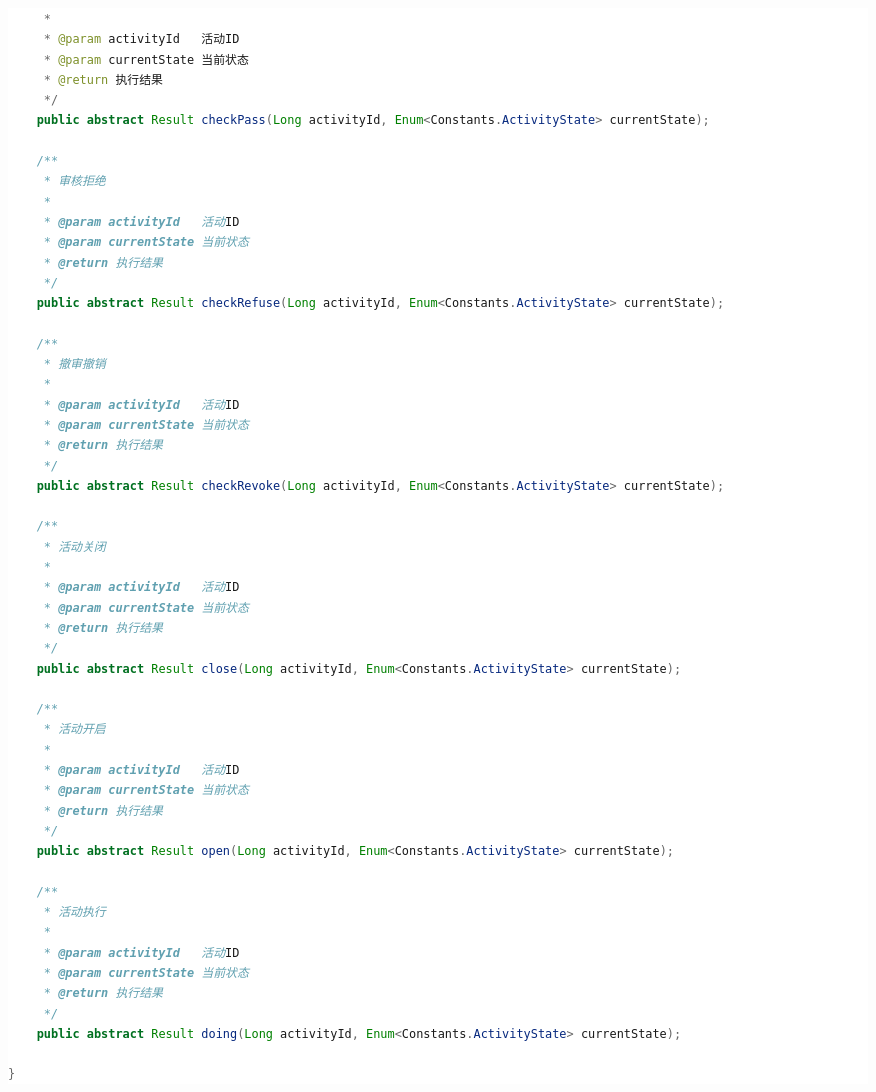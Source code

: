 ```java
     *
     * @param activityId   活动ID
     * @param currentState 当前状态
     * @return 执行结果
     */
    public abstract Result checkPass(Long activityId, Enum<Constants.ActivityState> currentState);

    /**
     * 审核拒绝
     *
     * @param activityId   活动ID
     * @param currentState 当前状态
     * @return 执行结果
     */
    public abstract Result checkRefuse(Long activityId, Enum<Constants.ActivityState> currentState);

    /**
     * 撤审撤销
     *
     * @param activityId   活动ID
     * @param currentState 当前状态
     * @return 执行结果
     */
    public abstract Result checkRevoke(Long activityId, Enum<Constants.ActivityState> currentState);

    /**
     * 活动关闭
     *
     * @param activityId   活动ID
     * @param currentState 当前状态
     * @return 执行结果
     */
    public abstract Result close(Long activityId, Enum<Constants.ActivityState> currentState);

    /**
     * 活动开启
     *
     * @param activityId   活动ID
     * @param currentState 当前状态
     * @return 执行结果
     */
    public abstract Result open(Long activityId, Enum<Constants.ActivityState> currentState);

    /**
     * 活动执行
     *
     * @param activityId   活动ID
     * @param currentState 当前状态
     * @return 执行结果
     */
    public abstract Result doing(Long activityId, Enum<Constants.ActivityState> currentState);

}
```

